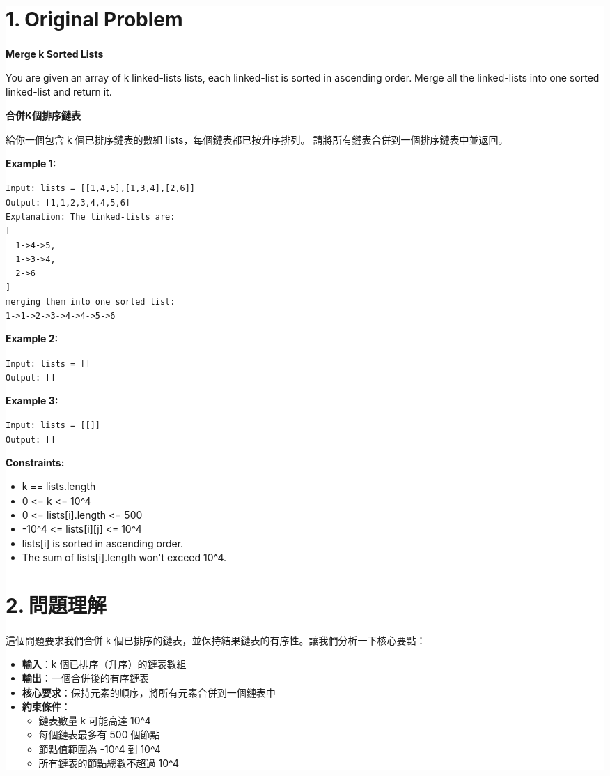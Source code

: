 # 1. Original Problem

**Merge k Sorted Lists**

You are given an array of k linked-lists lists, each linked-list is sorted in ascending order.
Merge all the linked-lists into one sorted linked-list and return it.

**合併K個排序鏈表**

給你一個包含 k 個已排序鏈表的數組 lists，每個鏈表都已按升序排列。
請將所有鏈表合併到一個排序鏈表中並返回。

**Example 1:**
```
Input: lists = [[1,4,5],[1,3,4],[2,6]]
Output: [1,1,2,3,4,4,5,6]
Explanation: The linked-lists are:
[
  1->4->5,
  1->3->4,
  2->6
]
merging them into one sorted list:
1->1->2->3->4->4->5->6
```

**Example 2:**
```
Input: lists = []
Output: []
```

**Example 3:**
```
Input: lists = [[]]
Output: []
```

**Constraints:**
- k == lists.length
- 0 <= k <= 10^4
- 0 <= lists[i].length <= 500
- -10^4 <= lists[i][j] <= 10^4
- lists[i] is sorted in ascending order.
- The sum of lists[i].length won't exceed 10^4.

# 2. 問題理解

這個問題要求我們合併 k 個已排序的鏈表，並保持結果鏈表的有序性。讓我們分析一下核心要點：

- **輸入**：k 個已排序（升序）的鏈表數組
- **輸出**：一個合併後的有序鏈表
- **核心要求**：保持元素的順序，將所有元素合併到一個鏈表中
- **約束條件**：
    - 鏈表數量 k 可能高達 10^4
    - 每個鏈表最多有 500 個節點
    - 節點值範圍為 -10^4 到 10^4
    - 所有鏈表的節點總數不超過 10^4
